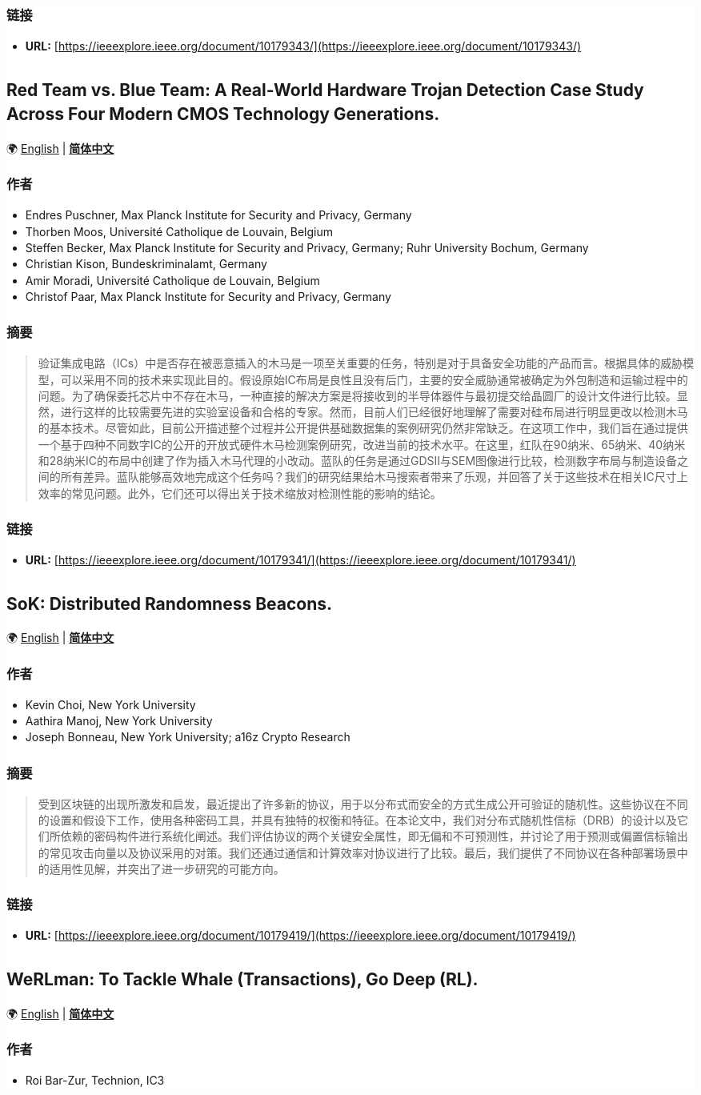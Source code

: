 ### 链接
- **URL:** [https://ieeexplore.ieee.org/document/10179343/](https://ieeexplore.ieee.org/document/10179343/)
## Red Team vs. Blue Team: A Real-World Hardware Trojan Detection Case Study Across Four Modern CMOS Technology Generations.
🌍 [English](../../../docs/en/IEEE%20Symposium%20on%20Security%20and%20Privacy/IEEE%20Symposium%20on%20Security%20and%20Privacy[2023].md#red-team-vs-blue-team-a-real-world-hardware-trojan-detection-case-study-across-four-modern-cmos-technology-generations) | **[简体中文](../../../docs/zh-CN/IEEE%20Symposium%20on%20Security%20and%20Privacy/IEEE%20Symposium%20on%20Security%20and%20Privacy[2023].md#red-team-vs-blue-team-a-real-world-hardware-trojan-detection-case-study-across-four-modern-cmos-technology-generations)**
### 作者
* Endres Puschner, Max Planck Institute for Security and Privacy, Germany
* Thorben Moos, Université Catholique de Louvain, Belgium
* Steffen Becker, Max Planck Institute for Security and Privacy, Germany; Ruhr University Bochum, Germany
* Christian Kison, Bundeskriminalamt, Germany
* Amir Moradi, Université Catholique de Louvain, Belgium
* Christof Paar, Max Planck Institute for Security and Privacy, Germany
### 摘要
> 验证集成电路（ICs）中是否存在被恶意插入的木马是一项至关重要的任务，特别是对于具备安全功能的产品而言。根据具体的威胁模型，可以采用不同的技术来实现此目的。假设原始IC布局是良性且没有后门，主要的安全威胁通常被确定为外包制造和运输过程中的问题。为了确保委托芯片中不存在木马，一种直接的解决方案是将接收到的半导体器件与最初提交给晶圆厂的设计文件进行比较。显然，进行这样的比较需要先进的实验室设备和合格的专家。然而，目前人们已经很好地理解了需要对硅布局进行明显更改以检测木马的基本技术。尽管如此，目前公开描述整个过程并公开提供基础数据集的案例研究仍然非常缺乏。在这项工作中，我们旨在通过提供一个基于四种不同数字IC的公开的开放式硬件木马检测案例研究，改进当前的技术水平。在这里，红队在90纳米、65纳米、40纳米和28纳米IC的布局中创建了作为插入木马代理的小改动。蓝队的任务是通过GDSII与SEM图像进行比较，检测数字布局与制造设备之间的所有差异。蓝队能够高效地完成这个任务吗？我们的研究结果给木马搜索者带来了乐观，并回答了关于这些技术在相关IC尺寸上效率的常见问题。此外，它们还可以得出关于技术缩放对检测性能的影响的结论。

### 链接
- **URL:** [https://ieeexplore.ieee.org/document/10179341/](https://ieeexplore.ieee.org/document/10179341/)
## SoK: Distributed Randomness Beacons.
🌍 [English](../../../docs/en/IEEE%20Symposium%20on%20Security%20and%20Privacy/IEEE%20Symposium%20on%20Security%20and%20Privacy[2023].md#sok-distributed-randomness-beacons) | **[简体中文](../../../docs/zh-CN/IEEE%20Symposium%20on%20Security%20and%20Privacy/IEEE%20Symposium%20on%20Security%20and%20Privacy[2023].md#sok-distributed-randomness-beacons)**
### 作者
* Kevin Choi, New York University
* Aathira Manoj, New York University
* Joseph Bonneau, New York University; a16z Crypto Research
### 摘要
> 受到区块链的出现所激发和启发，最近提出了许多新的协议，用于以分布式而安全的方式生成公开可验证的随机性。这些协议在不同的设置和假设下工作，使用各种密码工具，并具有独特的权衡和特征。在本论文中，我们对分布式随机性信标（DRB）的设计以及它们所依赖的密码构件进行系统化阐述。我们评估协议的两个关键安全属性，即无偏和不可预测性，并讨论了用于预测或偏置信标输出的常见攻击向量以及协议采用的对策。我们还通过通信和计算效率对协议进行了比较。最后，我们提供了不同协议在各种部署场景中的适用性见解，并突出了进一步研究的可能方向。

### 链接
- **URL:** [https://ieeexplore.ieee.org/document/10179419/](https://ieeexplore.ieee.org/document/10179419/)
## WeRLman: To Tackle Whale (Transactions), Go Deep (RL).
🌍 [English](../../../docs/en/IEEE%20Symposium%20on%20Security%20and%20Privacy/IEEE%20Symposium%20on%20Security%20and%20Privacy[2023].md#werlman-to-tackle-whale-transactions-go-deep-rl) | **[简体中文](../../../docs/zh-CN/IEEE%20Symposium%20on%20Security%20and%20Privacy/IEEE%20Symposium%20on%20Security%20and%20Privacy[2023].md#werlman-to-tackle-whale-transactions-go-deep-rl)**
### 作者
* Roi Bar-Zur, Technion, IC3